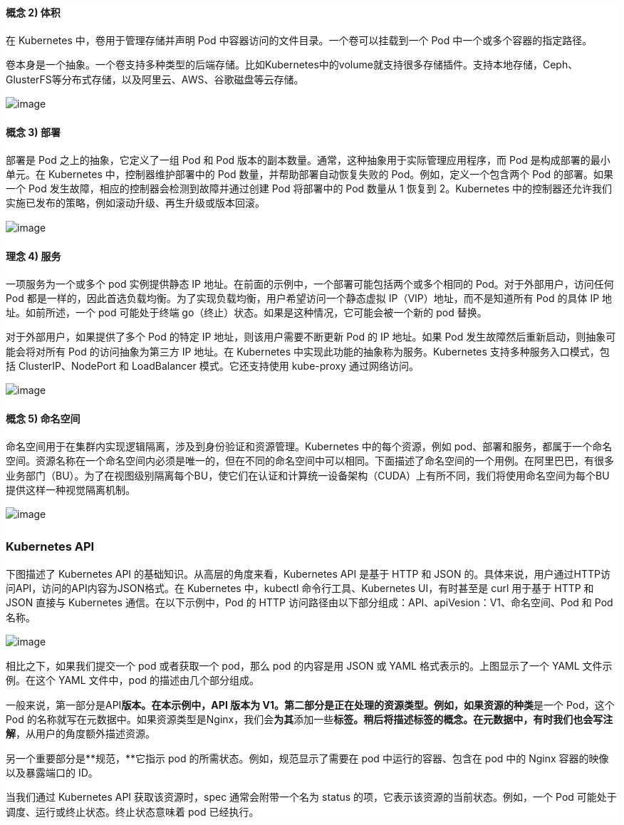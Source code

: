 #### 概念 2) 体积

在 Kubernetes 中，卷用于管理存储并声明 Pod 中容器访问的文件目录。一个卷可以挂载到一个 Pod 中一个或多个容器的指定路径。

卷本身是一个抽象。一个卷支持多种类型的后端存储。比如Kubernetes中的volume就支持很多存储插件。支持本地存储，Ceph、GlusterFS等分布式存储，以及阿里云、AWS、谷歌磁盘等云存储。

![image](https://user-images.githubusercontent.com/87457873/138668614-af1c73c2-ec8e-4189-8d82-71b208e74142.png)

#### 概念 3) 部署

部署是 Pod 之上的抽象，它定义了一组 Pod 和 Pod 版本的副本数量。通常，这种抽象用于实际管理应用程序，而 Pod 是构成部署的最小单元。在 Kubernetes 中，控制器维护部署中的 Pod 数量，并帮助部署自动恢复失败的 Pod。例如，定义一个包含两个 Pod 的部署。如果一个 Pod 发生故障，相应的控制器会检测到故障并通过创建 Pod 将部署中的 Pod 数量从 1 恢复到 2。Kubernetes 中的控制器还允许我们实施已发布的策略，例如滚动升级、再生升级或版本回滚。

![image](https://user-images.githubusercontent.com/87457873/138668631-b95eb485-8eb4-4c4a-9c72-66668b15aa27.png)

#### 理念 4) 服务

一项服务为一个或多个 pod 实例提供静态 IP 地址。在前面的示例中，一个部署可能包括两个或多个相同的 Pod。对于外部用户，访问任何 Pod 都是一样的，因此首选负载均衡。为了实现负载均衡，用户希望访问一个静态虚拟 IP（VIP）地址，而不是知道所有 Pod 的具体 IP 地址。如前所述，一个 pod 可能处于终端 go（终止）状态。如果是这种情况，它可能会被一个新的 pod 替换。

对于外部用户，如果提供了多个 Pod 的特定 IP 地址，则该用户需要不断更新 Pod 的 IP 地址。如果 Pod 发生故障然后重新启动，则抽象可能会将对所有 Pod 的访问抽象为第三方 IP 地址。在 Kubernetes 中实现此功能的抽象称为服务。Kubernetes 支持多种服务入口模式，包括 ClusterIP、NodePort 和 LoadBalancer 模式。它还支持使用 kube-proxy 通过网络访问。

![image](https://user-images.githubusercontent.com/87457873/138668642-e54fd2b9-e094-4276-a6f9-656350d95d51.png)

#### 概念 5) 命名空间

命名空间用于在集群内实现逻辑隔离，涉及到身份验证和资源管理。Kubernetes 中的每个资源，例如 pod、部署和服务，都属于一个命名空间。资源名称在一个命名空间内必须是唯一的，但在不同的命名空间中可以相同。下面描述了命名空间的一个用例。在阿里巴巴，有很多业务部门（BU）。为了在视图级别隔离每个BU，使它们在认证和计算统一设备架构（CUDA）上有所不同，我们将使用命名空间为每个BU提供这样一种视觉隔离机制。

![image](https://user-images.githubusercontent.com/87457873/138668658-bfe73dd1-5b39-46fe-b594-3fa485164b5a.png)

### Kubernetes API

下图描述了 Kubernetes API 的基础知识。从高层的角度来看，Kubernetes API 是基于 HTTP 和 JSON 的。具体来说，用户通过HTTP访问API，访问的API内容为JSON格式。在 Kubernetes 中，kubectl 命令行工具、Kubernetes UI，有时甚至是 curl 用于基于 HTTP 和 JSON 直接与 Kubernetes 通信。在以下示例中，Pod 的 HTTP 访问路径由以下部分组成：API、apiVesion：V1、命名空间、Pod 和 Pod 名称。

![image](https://user-images.githubusercontent.com/87457873/138668678-fdd18de5-eacc-47fd-ac97-c4600b6795df.png)

相比之下，如果我们提交一个 pod 或者获取一个 pod，那么 pod 的内容是用 JSON 或 YAML 格式表示的。上图显示了一个 YAML 文件示例。在这个 YAML 文件中，pod 的描述由几个部分组成。

一般来说，第一部分是API**版本。**在本示例中，API 版本为 V1。第二部分是正在处理的资源类型。例如，如果资源的**种类**是一个 Pod，这个 Pod 的名称就写在元数据中。如果资源类型是Nginx，我们会**为其**添加一些**标签。**稍后将描述标签的概念。在元数据中，有时我们也会写**注解**，从用户的角度额外描述资源。

另一个重要部分是**规范，**它指示 pod 的所需状态。例如，规范显示了需要在 pod 中运行的容器、包含在 pod 中的 Nginx 容器的映像以及暴露端口的 ID。

当我们通过 Kubernetes API 获取该资源时，spec 通常会附带一个名为 status 的项，它表示该资源的当前状态。例如，一个 Pod 可能处于调度、运行或终止状态。终止状态意味着 pod 已经执行。
